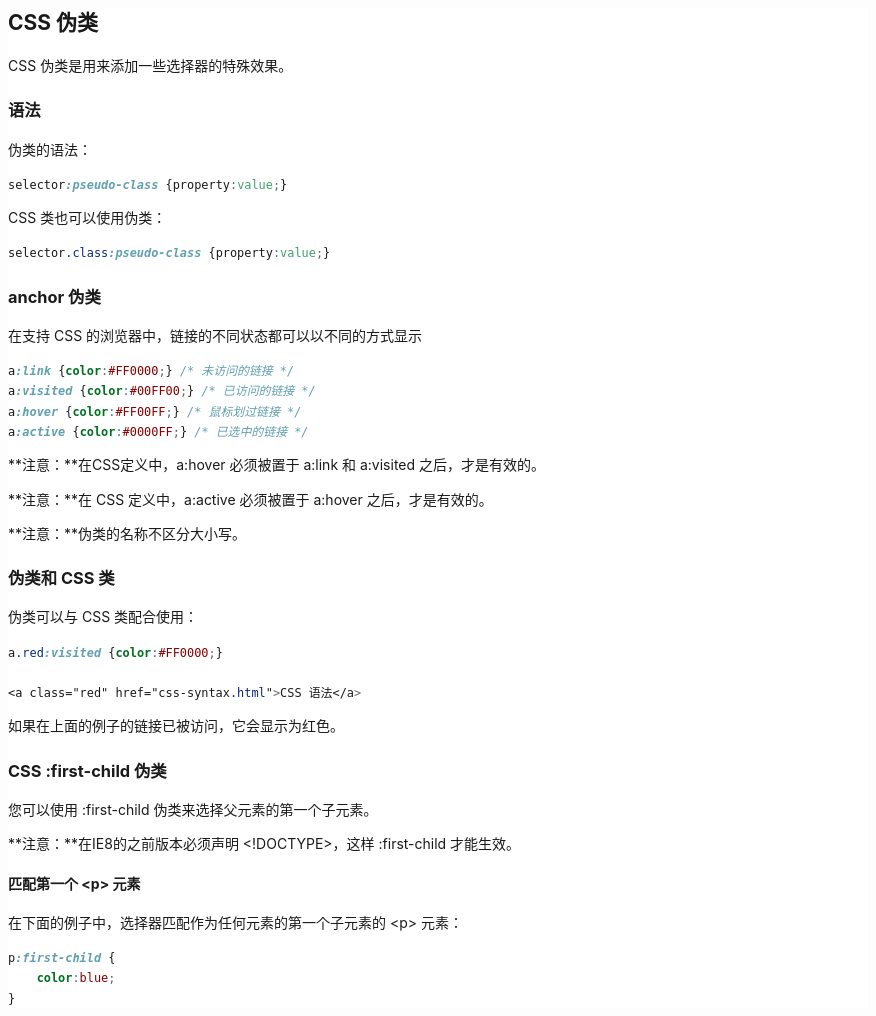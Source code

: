 ## CSS 伪类

CSS 伪类是用来添加一些选择器的特殊效果。

### 语法

伪类的语法：

```css
selector:pseudo-class {property:value;}
```

CSS 类也可以使用伪类：

```css
selector.class:pseudo-class {property:value;}
```

### anchor 伪类

在支持 CSS 的浏览器中，链接的不同状态都可以以不同的方式显示

```css
a:link {color:#FF0000;} /* 未访问的链接 */ 
a:visited {color:#00FF00;} /* 已访问的链接 */ 
a:hover {color:#FF00FF;} /* 鼠标划过链接 */ 
a:active {color:#0000FF;} /* 已选中的链接 */
```

**注意：**在CSS定义中，a:hover 必须被置于 a:link 和 a:visited 之后，才是有效的。

**注意：**在 CSS 定义中，a:active 必须被置于 a:hover 之后，才是有效的。

**注意：**伪类的名称不区分大小写。

### 伪类和 CSS 类

伪类可以与 CSS 类配合使用：

```css
a.red:visited {color:#FF0000;}  

<a class="red" href="css-syntax.html">CSS 语法</a>
```

如果在上面的例子的链接已被访问，它会显示为红色。

### CSS :first-child 伪类

您可以使用 :first-child 伪类来选择父元素的第一个子元素。

**注意：**在IE8的之前版本必须声明 <!DOCTYPE>，这样 :first-child 才能生效。

#### 匹配第一个 \<p> 元素

在下面的例子中，选择器匹配作为任何元素的第一个子元素的 \<p> 元素：

```css
p:first-child {    
    color:blue; 
}
```
